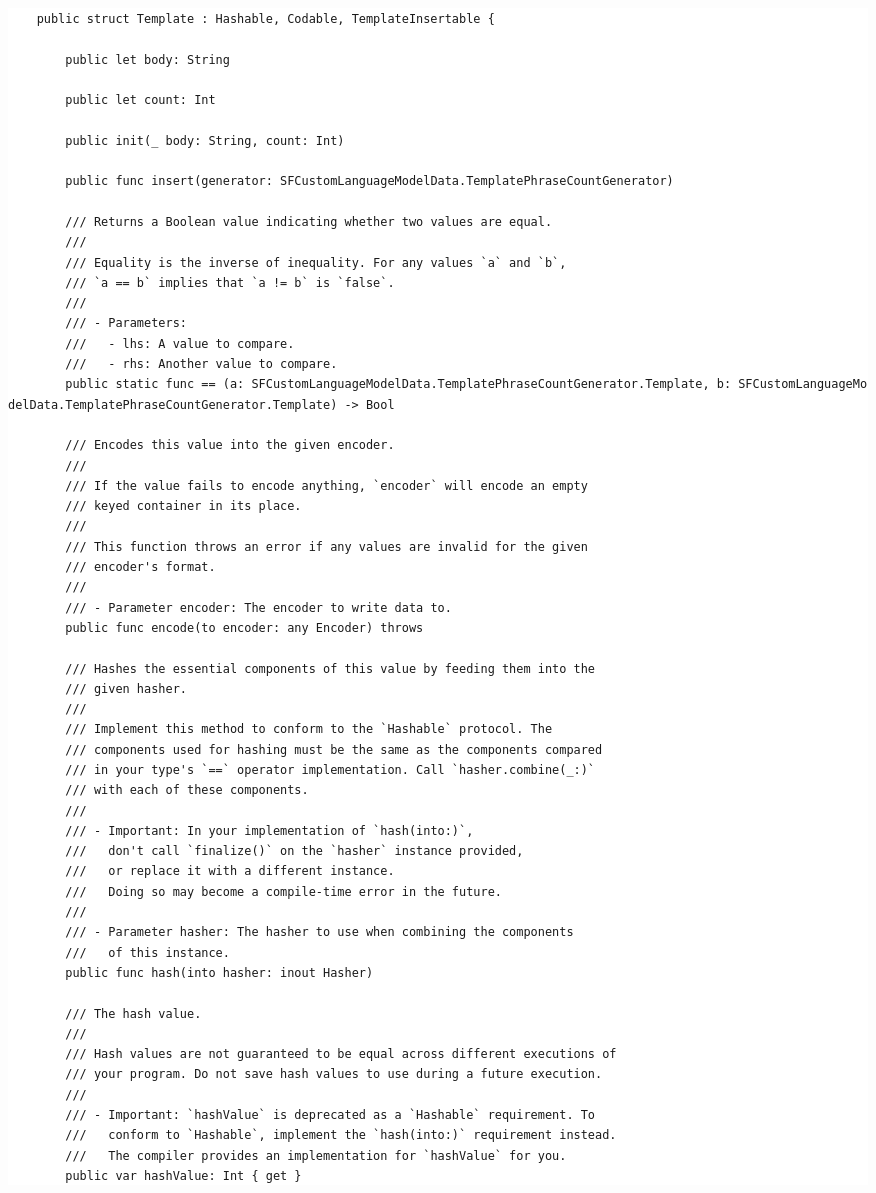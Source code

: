         public struct Template : Hashable, Codable, TemplateInsertable {

            public let body: String

            public let count: Int

            public init(_ body: String, count: Int)

            public func insert(generator: SFCustomLanguageModelData.TemplatePhraseCountGenerator)

            /// Returns a Boolean value indicating whether two values are equal.
            ///
            /// Equality is the inverse of inequality. For any values `a` and `b`,
            /// `a == b` implies that `a != b` is `false`.
            ///
            /// - Parameters:
            ///   - lhs: A value to compare.
            ///   - rhs: Another value to compare.
            public static func == (a: SFCustomLanguageModelData.TemplatePhraseCountGenerator.Template, b: SFCustomLanguageModelData.TemplatePhraseCountGenerator.Template) -> Bool

            /// Encodes this value into the given encoder.
            ///
            /// If the value fails to encode anything, `encoder` will encode an empty
            /// keyed container in its place.
            ///
            /// This function throws an error if any values are invalid for the given
            /// encoder's format.
            ///
            /// - Parameter encoder: The encoder to write data to.
            public func encode(to encoder: any Encoder) throws

            /// Hashes the essential components of this value by feeding them into the
            /// given hasher.
            ///
            /// Implement this method to conform to the `Hashable` protocol. The
            /// components used for hashing must be the same as the components compared
            /// in your type's `==` operator implementation. Call `hasher.combine(_:)`
            /// with each of these components.
            ///
            /// - Important: In your implementation of `hash(into:)`,
            ///   don't call `finalize()` on the `hasher` instance provided,
            ///   or replace it with a different instance.
            ///   Doing so may become a compile-time error in the future.
            ///
            /// - Parameter hasher: The hasher to use when combining the components
            ///   of this instance.
            public func hash(into hasher: inout Hasher)

            /// The hash value.
            ///
            /// Hash values are not guaranteed to be equal across different executions of
            /// your program. Do not save hash values to use during a future execution.
            ///
            /// - Important: `hashValue` is deprecated as a `Hashable` requirement. To
            ///   conform to `Hashable`, implement the `hash(into:)` requirement instead.
            ///   The compiler provides an implementation for `hashValue` for you.
            public var hashValue: Int { get }
